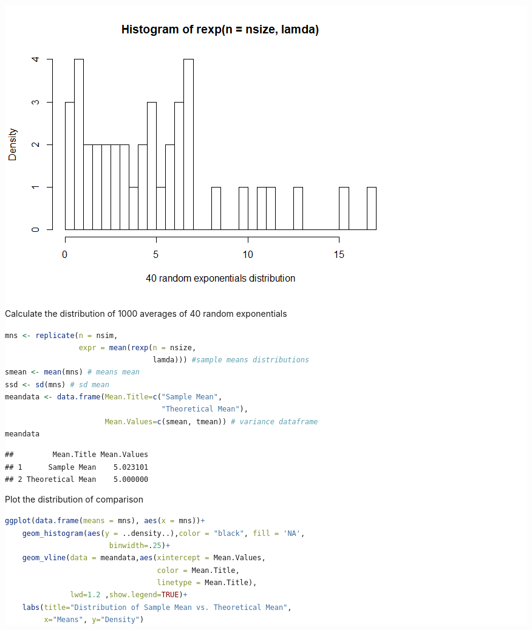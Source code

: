 ![](unnamed-chunk-3-1.png)

Calculate the distribution of 1000 averages of 40 random exponentials

``` r
mns <- replicate(n = nsim,
                 expr = mean(rexp(n = nsize,
                                  lamda))) #sample means distributions
smean <- mean(mns) # means mean
ssd <- sd(mns) # sd mean
meandata <- data.frame(Mean.Title=c("Sample Mean", 
                                    "Theoretical Mean"),
                       Mean.Values=c(smean, tmean)) # variance dataframe
meandata
```

    ##         Mean.Title Mean.Values
    ## 1      Sample Mean    5.023101
    ## 2 Theoretical Mean    5.000000

Plot the distribution of comparison

``` r
ggplot(data.frame(means = mns), aes(x = mns))+
    geom_histogram(aes(y = ..density..),color = "black", fill = 'NA',
                        binwidth=.25)+
    geom_vline(data = meandata,aes(xintercept = Mean.Values, 
                                   color = Mean.Title,
                                   linetype = Mean.Title),
               lwd=1.2 ,show.legend=TRUE)+
    labs(title="Distribution of Sample Mean vs. Theoretical Mean",
         x="Means", y="Density")
```
